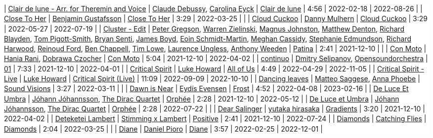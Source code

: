 | [Clair de lune \- Arr\. for Theremin and Voice](https://open.spotify.com/track/2VrCFjVIxFRT924d2NDyce) | [Claude Debussy](https://open.spotify.com/artist/1Uff91EOsvd99rtAupatMP), [Carolina Eyck](https://open.spotify.com/artist/5ZrrzzxmMRfGFioCWEfGMI) | [Clair de lune](https://open.spotify.com/album/1ELRQdm7g1MR5HolqHIR38) | 4:56 | 2022-02-18 | 2022-08-26 |
| [Close To Her](https://open.spotify.com/track/0lPNt1OxNuABFtU8sUxDJv) | [Benjamin Gustafsson](https://open.spotify.com/artist/01H1M5VvnktKBqpU0TX8Rl) | [Close To Her](https://open.spotify.com/album/7fDowPFB51eACxbg61btqa) | 3:29 | 2022-03-25 |  |
| [Cloud Cuckoo](https://open.spotify.com/track/0YzZdp3BjO08QtM4Ybpgly) | [Danny Mulhern](https://open.spotify.com/artist/4tc9PdoWcfLTI5ZcNIhWuU) | [Cloud Cuckoo](https://open.spotify.com/album/2IxMrwvGYxeKe0EXjkQbYs) | 3:29 | 2022-05-27 | 2022-07-19 |
| [Cluster \- Edit](https://open.spotify.com/track/6T6U15jco43HghuqfzCAeu) | [Peter Gregson](https://open.spotify.com/artist/71tFaKKy6x1inyCFHjpzUE), [Warren Zielinski](https://open.spotify.com/artist/1loplcQfx5Wsv5ksoqyj16), [Magnus Johnston](https://open.spotify.com/artist/0q6GRh7Wyvpgwx0X0Utp3D), [Matthew Denton](https://open.spotify.com/artist/1NsjYt5ZRHbU8L0PIXTn19), [Richard Blayden](https://open.spotify.com/artist/746KXEDGbfyKxDo53zyouZ), [Tom Pigott\-Smith](https://open.spotify.com/artist/7cDm7GQi00juXOwvOKZVbm), [Bryan Senti](https://open.spotify.com/artist/4QSmk1Bll3nbQfsjTe7vIR), [James Boyd](https://open.spotify.com/artist/0AwJMPW4t7pMBwZ2h072X1), [Eoin Schmidt\-Martin](https://open.spotify.com/artist/2Sxh5zlsGPIDw5TdEAL8Ax), [Meghan Cassidy](https://open.spotify.com/artist/3SSsqU0Pf1rI460eNysz8Q), [Stephanie Edmundson](https://open.spotify.com/artist/7oAYrvlchRvnvhvlE6Utji), [Richard Harwood](https://open.spotify.com/artist/6qc7jg6OMExVkMu2Uzril9), [Reinoud Ford](https://open.spotify.com/artist/5fVIkYGFnKyKO5CTphBoKO), [Ben Chappell](https://open.spotify.com/artist/5Bcr5JYvl4wiO9jvoDvH8F), [Tim Lowe](https://open.spotify.com/artist/4c6Gwxq0m60hm6dx4dnAqB), [Laurence Ungless](https://open.spotify.com/artist/5Zu3K7V958rfiOiNxRGO64), [Anthony Weeden](https://open.spotify.com/artist/3Sn9qNHNBzGuMW3b4V6o98) | [Patina](https://open.spotify.com/album/7aAavljDRxaxDMCq2c3YlV) | 2:41 | 2021-12-10 |  |
| [Con Moto](https://open.spotify.com/track/444qDZ9HRjqgp2e3N6J2Mv) | [Hania Rani](https://open.spotify.com/artist/14YzutUdMwS9yTnI0IFBaD), [Dobrawa Czocher](https://open.spotify.com/artist/7A5EBB4tls8HDFroU2Cm5p) | [Con Moto](https://open.spotify.com/album/4syasMYI7PHjRTIdIfEKMD) | 5:04 | 2021-12-10 | 2022-04-02 |
| [continuo](https://open.spotify.com/track/4NTaWl9n52PEQqNAa0VAwB) | [Dmitry Selipanov](https://open.spotify.com/artist/7D15e46omm1TnAbpeh2wMY), [Opensoundorchestra](https://open.spotify.com/artist/1foSGHh31n4GhrmqtZ1WWA) | [01](https://open.spotify.com/album/5Zfh0dQYNHMNDzXKwyUf8E) | 7:33 | 2021-12-10 | 2022-04-01 |
| [Critical Spirit](https://open.spotify.com/track/6dVEJCuNc1XnWn9S3yiksd) | [Luke Howard](https://open.spotify.com/artist/3duTXsC49HoPt4f4EySDKf) | [All of Us](https://open.spotify.com/album/2xsfxKRrbaKRc4LNbpgcZK) | 4:49 | 2022-04-29 | 2022-11-05 |
| [Critical Spirit \- Live](https://open.spotify.com/track/0hlFgnsQV1zPdCD9agrSc2) | [Luke Howard](https://open.spotify.com/artist/3duTXsC49HoPt4f4EySDKf) | [Critical Spirit \(Live\)](https://open.spotify.com/album/39Mnio6xUJ9bmEacmj6SfS) | 11:09 | 2022-09-09 | 2022-10-10 |
| [Dancing leaves](https://open.spotify.com/track/76Do68qtelIHgHFecvUZ0Y) | [Matteo Saggese](https://open.spotify.com/artist/3svbV9ROns7csbmy5yVLm4), [Anna Phoebe](https://open.spotify.com/artist/1838KFlgy3zBrQOqiwagod) | [Sound Visions](https://open.spotify.com/album/5KAesCstHxKn5TA4qQL6HB) | 3:27 | 2022-03-11 |  |
| [Dawn is Near](https://open.spotify.com/track/3GBazB23qS7nwK55xxZRB3) | [Eydís Evensen](https://open.spotify.com/artist/2SMBaAG61s9mtyJ0eeXSWx) | [Frost](https://open.spotify.com/album/2audNxAFYm85cY3VNjpt8Z) | 4:52 | 2022-04-08 | 2023-02-16 |
| [De Luce Et Umbra](https://open.spotify.com/track/0SslNpasndxgkQRvqSgC6N) | [Jóhann Jóhannsson](https://open.spotify.com/artist/3IpQziA6YwD53PQ5xbwgLF), [The Dirac Quartet](https://open.spotify.com/artist/3Gq4ugaB8UBepNfoMEV3NL) | [Orphée](https://open.spotify.com/album/22ohGwoKrvCaZYMmgTGfvR) | 2:28 | 2021-12-10 | 2022-05-12 |
| [De Luce et Umbra](https://open.spotify.com/track/3xQFcCnjsWMIVJo66jC0U2) | [Jóhann Jóhannsson](https://open.spotify.com/artist/3IpQziA6YwD53PQ5xbwgLF), [The Dirac Quartet](https://open.spotify.com/artist/3Gq4ugaB8UBepNfoMEV3NL) | [Orphée](https://open.spotify.com/album/1ZPtIPAHcNHgLuL0K6BzJN) | 2:28 | 2022-07-22 |  |
| [Dear Salinger](https://open.spotify.com/track/5PRotvfru7UiJNkMKyXsNy) | [yutaka hirasaka](https://open.spotify.com/artist/0stmdx2IonUUUIlWQ9bLYZ) | [Gradients](https://open.spotify.com/album/0BSRvxpcMxZZ17jnegHvni) | 3:20 | 2021-12-10 | 2022-04-02 |
| [Deteketei Lambert](https://open.spotify.com/track/0tT7d3m0STxsg21oYWL0T8) | [Stimming x Lambert](https://open.spotify.com/artist/1TTO5SuWJWgnOOGMdwVvD5) | [Positive](https://open.spotify.com/album/11v2rfvLADbhkMVVf6RFYJ) | 2:41 | 2021-12-10 | 2022-07-24 |
| [Diamonds](https://open.spotify.com/track/297ZF3Zp0VFLY21qZ4bQ6W) | [Catching Flies](https://open.spotify.com/artist/4zAOqBfNLyWFvj1e3yvypJ) | [Diamonds](https://open.spotify.com/album/2wz27a9CrwZf9Kgu6PgWq2) | 2:04 | 2022-03-25 |  |
| [Diane](https://open.spotify.com/track/4qs3tltfZPFrzOBl5FsMda) | [Daniel Pioro](https://open.spotify.com/artist/4ZrHyIxtzxZC1yIot7S7qM) | [Diane](https://open.spotify.com/album/3j8npZa0TYmbkfsFWTnHvi) | 3:57 | 2022-02-25 | 2022-12-01 |